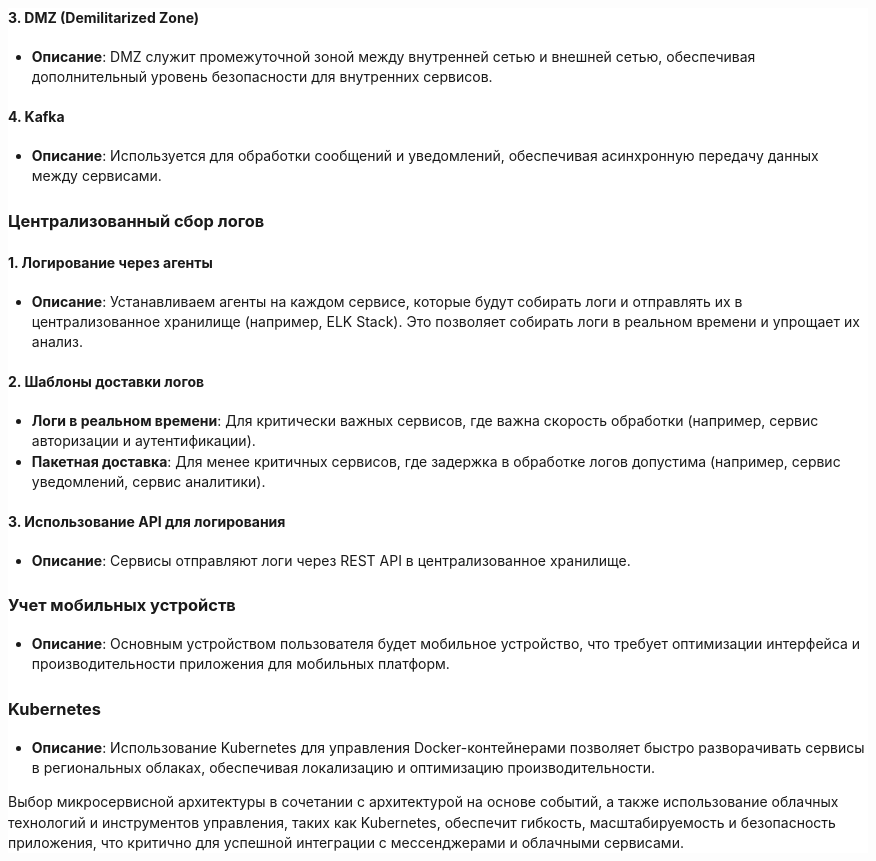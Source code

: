 #### 3. DMZ (Demilitarized Zone)
- **Описание**: DMZ служит промежуточной зоной между внутренней сетью и внешней сетью, обеспечивая дополнительный уровень безопасности для внутренних сервисов.

#### 4. Kafka
- **Описание**: Используется для обработки сообщений и уведомлений, обеспечивая асинхронную передачу данных между сервисами.

### Централизованный сбор логов
#### 1. Логирование через агенты
- **Описание**: Устанавливаем агенты на каждом сервисе, которые будут собирать логи и отправлять их в централизованное хранилище (например, ELK Stack). Это позволяет собирать логи в реальном времени и упрощает их анализ.

#### 2. Шаблоны доставки логов
- **Логи в реальном времени**: Для критически важных сервисов, где важна скорость обработки (например, сервис авторизации и аутентификации).
- **Пакетная доставка**: Для менее критичных сервисов, где задержка в обработке логов допустима (например, сервис уведомлений, сервис аналитики).

#### 3. Использование API для логирования
- **Описание**: Сервисы отправляют логи через REST API в централизованное хранилище.

### Учет мобильных устройств
- **Описание**: Основным устройством пользователя будет мобильное устройство, что требует оптимизации интерфейса и производительности приложения для мобильных платформ.

### Kubernetes
- **Описание**: Использование Kubernetes для управления Docker-контейнерами позволяет быстро разворачивать сервисы в региональных облаках, обеспечивая локализацию и оптимизацию производительности.

Выбор микросервисной архитектуры в сочетании с архитектурой на основе событий, а также использование облачных технологий и инструментов управления, таких как Kubernetes, обеспечит гибкость, масштабируемость и безопасность приложения, что критично для успешной интеграции с мессенджерами и облачными сервисами.

